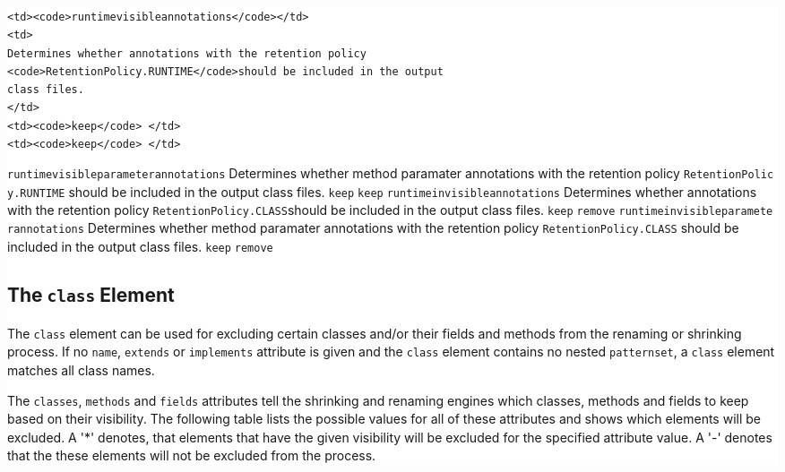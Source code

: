     <td><code>runtimevisibleannotations</code></td>
    <td>
    Determines whether annotations with the retention policy
    <code>RetentionPolicy.RUNTIME</code>should be included in the output
    class files.
    </td>
    <td><code>keep</code> </td>
    <td><code>keep</code> </td>
</tr>
<tr>
    <td><code>runtimevisibleparameterannotations</code></td>
    <td>
    Determines whether method paramater annotations with the retention
    policy <code>RetentionPolicy.RUNTIME</code> should be included in
    the output class files.
    </td>
    <td><code>keep</code> </td>
    <td><code>keep</code> </td>
</tr>
<tr>
    <td><code>runtimeinvisibleannotations</code></td>
    <td>
    Determines whether annotations with the retention policy
    <code>RetentionPolicy.CLASS</code>should be included in the output
    class files.
    </td>
    <td><code>keep</code> </td>
    <td><code>remove</code> </td>
</tr>
<tr>
    <td><code>runtimeinvisibleparameterannotations</code>
    </td>
    <td>
    Determines whether method paramater annotations with the retention
    policy <code>RetentionPolicy.CLASS</code> should be included in the
    output class files.
    </td>
    <td><code>keep</code> </td>
    <td><code>remove</code> </td>
</tr>
</tbody>
</table>

## The `class` Element

The `class` element can be used for excluding certain classes and/or their fields and methods from the renaming or shrinking process.
If no `name`, `extends` or `implements` attribute is given and the `class` element contains no nested `patternset`, a `class` element matches all class names.

The `classes`, `methods` and `fields` attributes tell the shrinking and renaming engines which classes, methods and fields to keep based on their visibility. The following table lists the possible values for all of these attributes and shows which elements will be excluded. A '*' denotes, that elements that have the given visibility will be excluded for the specified attribute value. A '-' denotes that the these elements will not be excluded from the process.
